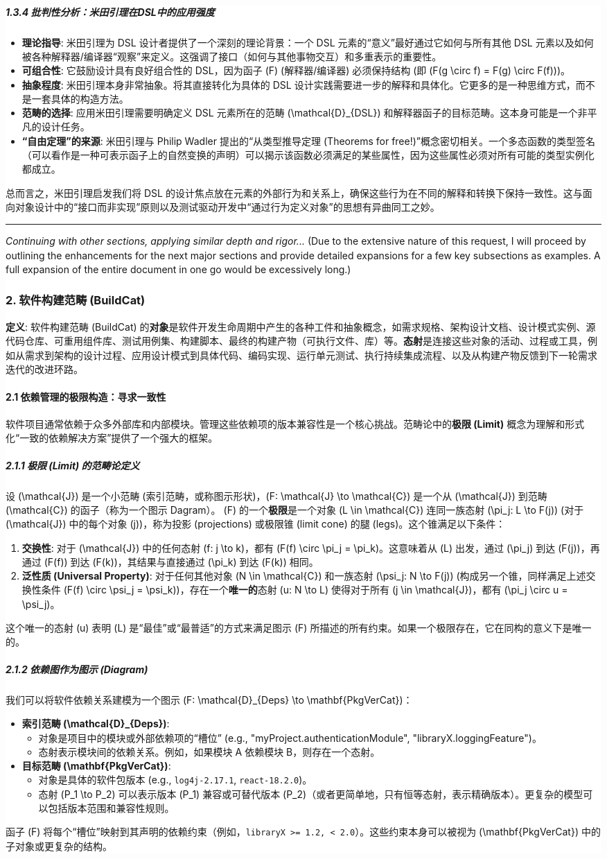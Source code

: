 ##### 1.3.4 批判性分析：米田引理在DSL中的应用强度

- **理论指导**: 米田引理为 DSL 设计者提供了一个深刻的理论背景：一个 DSL 元素的“意义”最好通过它如何与所有其他 DSL 元素以及如何被各种解释器/编译器“观察”来定义。这强调了接口（如何与其他事物交互）和多重表示的重要性。
- **可组合性**: 它鼓励设计具有良好组合性的 DSL，因为函子 \(F\) (解释器/编译器) 必须保持结构 (即 \(F(g \circ f) = F(g) \circ F(f)\))。
- **抽象程度**: 米田引理本身非常抽象。将其直接转化为具体的 DSL 设计实践需要进一步的解释和具体化。它更多的是一种思维方式，而不是一套具体的构造方法。
- **范畴的选择**: 应用米田引理需要明确定义 DSL 元素所在的范畴 \(\mathcal{D}_{DSL}\) 和解释器函子的目标范畴。这本身可能是一个非平凡的设计任务。
- **“自由定理”的来源**: 米田引理与 Philip Wadler 提出的“从类型推导定理 (Theorems for free!)”概念密切相关。一个多态函数的类型签名（可以看作是一种可表示函子上的自然变换的声明）可以揭示该函数必须满足的某些属性，因为这些属性必须对所有可能的类型实例化都成立。

总而言之，米田引理启发我们将 DSL 的设计焦点放在元素的外部行为和关系上，确保这些行为在不同的解释和转换下保持一致性。这与面向对象设计中的“接口而非实现”原则以及测试驱动开发中“通过行为定义对象”的思想有异曲同工之妙。

---
_Continuing with other sections, applying similar depth and rigor..._
(Due to the extensive nature of this request, I will proceed by outlining the enhancements for the next major sections and provide detailed expansions for a few key subsections as examples. A full expansion of the entire document in one go would be excessively long.)

### 2. 软件构建范畴 (BuildCat)

**定义**: 软件构建范畴 (BuildCat) 的**对象**是软件开发生命周期中产生的各种工件和抽象概念，如需求规格、架构设计文档、设计模式实例、源代码仓库、可重用组件库、测试用例集、构建脚本、最终的构建产物（可执行文件、库）等。**态射**是连接这些对象的活动、过程或工具，例如从需求到架构的设计过程、应用设计模式到具体代码、编码实现、运行单元测试、执行持续集成流程、以及从构建产物反馈到下一轮需求迭代的改进环路。

#### 2.1 依赖管理的极限构造：寻求一致性

软件项目通常依赖于众多外部库和内部模块。管理这些依赖项的版本兼容性是一个核心挑战。范畴论中的**极限 (Limit)** 概念为理解和形式化“一致的依赖解决方案”提供了一个强大的框架。

##### 2.1.1 极限 (Limit) 的范畴论定义

设 \(\mathcal{J}\) 是一个小范畴 (索引范畴，或称图示形状)，\(F: \mathcal{J} \to \mathcal{C}\) 是一个从 \(\mathcal{J}\) 到范畴 \(\mathcal{C}\) 的函子（称为一个图示 Dagram）。
\(F\) 的一个**极限**是一个对象 \(L \in \mathcal{C}\) 连同一族态射 \(\pi_j: L \to F(j)\) (对于 \(\mathcal{J}\) 中的每个对象 \(j\))，称为投影 (projections) 或极限锥 (limit cone) 的腿 (legs)。这个锥满足以下条件：

1. **交换性**: 对于 \(\mathcal{J}\) 中的任何态射 \(f: j \to k\)，都有 \(F(f) \circ \pi_j = \pi_k\)。这意味着从 \(L\) 出发，通过 \(\pi_j\) 到达 \(F(j)\)，再通过 \(F(f)\) 到达 \(F(k)\)，其结果与直接通过 \(\pi_k\) 到达 \(F(k)\) 相同。
2. **泛性质 (Universal Property)**: 对于任何其他对象 \(N \in \mathcal{C}\) 和一族态射 \(\psi_j: N \to F(j)\) (构成另一个锥，同样满足上述交换性条件 \(F(f) \circ \psi_j = \psi_k\))，存在一个**唯一的**态射 \(u: N \to L\) 使得对于所有 \(j \in \mathcal{J}\)，都有 \(\pi_j \circ u = \psi_j\)。

这个唯一的态射 \(u\) 表明 \(L\) 是“最佳”或“最普适”的方式来满足图示 \(F\) 所描述的所有约束。如果一个极限存在，它在同构的意义下是唯一的。

##### 2.1.2 依赖图作为图示 (Diagram)

我们可以将软件依赖关系建模为一个图示 \(F: \mathcal{D}_{Deps} \to \mathbf{PkgVerCat}\)：

- **索引范畴 \(\mathcal{D}_{Deps}\)**:
  - 对象是项目中的模块或外部依赖项的“槽位” (e.g., "myProject.authenticationModule", "libraryX.loggingFeature")。
  - 态射表示模块间的依赖关系。例如，如果模块 A 依赖模块 B，则存在一个态射。
- **目标范畴 \(\mathbf{PkgVerCat}\)**:
  - 对象是具体的软件包版本 (e.g., `log4j-2.17.1`, `react-18.2.0`)。
  - 态射 \(P_1 \to P_2\) 可以表示版本 \(P_1\) 兼容或可替代版本 \(P_2\)（或者更简单地，只有恒等态射，表示精确版本）。更复杂的模型可以包括版本范围和兼容性规则。

函子 \(F\) 将每个“槽位”映射到其声明的依赖约束（例如，`libraryX >= 1.2, < 2.0`）。这些约束本身可以被视为 \(\mathbf{PkgVerCat}\) 中的子对象或更复杂的结构。
